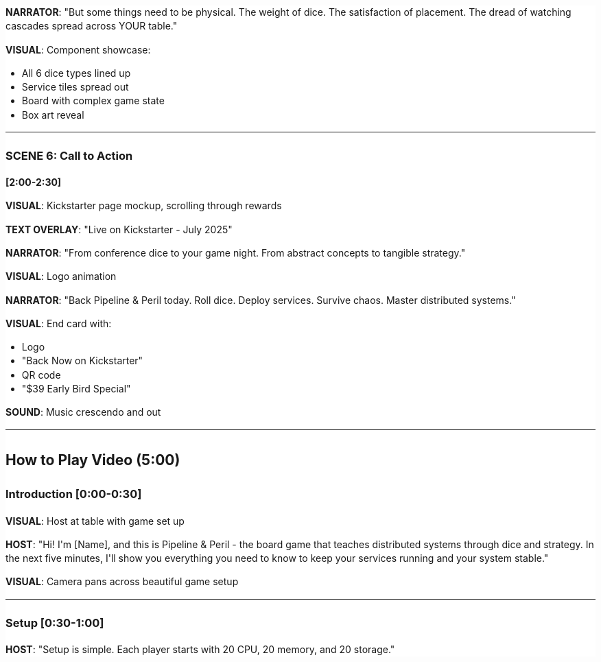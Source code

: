 **NARRATOR**: 
"But some things need to be physical. The weight of dice. The satisfaction of placement. The dread of watching cascades spread across YOUR table."

**VISUAL**: Component showcase:
- All 6 dice types lined up
- Service tiles spread out
- Board with complex game state
- Box art reveal

---

### SCENE 6: Call to Action
**[2:00-2:30]**

**VISUAL**: Kickstarter page mockup, scrolling through rewards

**TEXT OVERLAY**: "Live on Kickstarter - July 2025"

**NARRATOR**: 
"From conference dice to your game night. From abstract concepts to tangible strategy."

**VISUAL**: Logo animation

**NARRATOR**: 
"Back Pipeline & Peril today. Roll dice. Deploy services. Survive chaos. Master distributed systems."

**VISUAL**: End card with:
- Logo
- "Back Now on Kickstarter"
- QR code
- "$39 Early Bird Special"

**SOUND**: Music crescendo and out

---

## How to Play Video (5:00)

### Introduction [0:00-0:30]

**VISUAL**: Host at table with game set up

**HOST**: 
"Hi! I'm [Name], and this is Pipeline & Peril - the board game that teaches distributed systems through dice and strategy. In the next five minutes, I'll show you everything you need to know to keep your services running and your system stable."

**VISUAL**: Camera pans across beautiful game setup

---

### Setup [0:30-1:00]

**HOST**: 
"Setup is simple. Each player starts with 20 CPU, 20 memory, and 20 storage."
